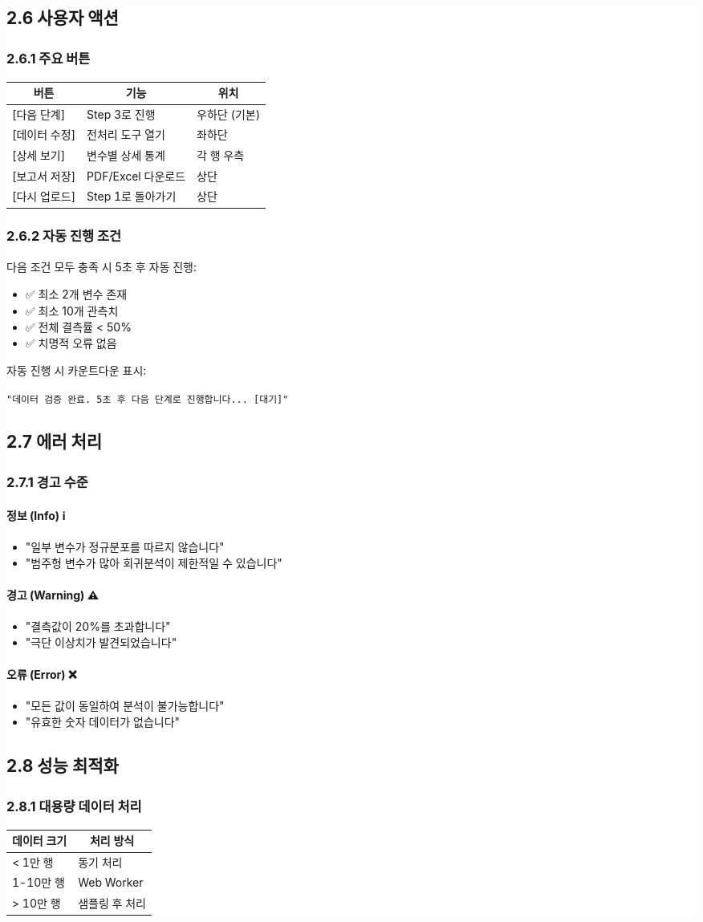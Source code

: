 ## 2.6 사용자 액션

### 2.6.1 주요 버튼

| 버튼 | 기능 | 위치 |
|------|------|------|
| [다음 단계] | Step 3로 진행 | 우하단 (기본) |
| [데이터 수정] | 전처리 도구 열기 | 좌하단 |
| [상세 보기] | 변수별 상세 통계 | 각 행 우측 |
| [보고서 저장] | PDF/Excel 다운로드 | 상단 |
| [다시 업로드] | Step 1로 돌아가기 | 상단 |

### 2.6.2 자동 진행 조건

다음 조건 모두 충족 시 5초 후 자동 진행:
- ✅ 최소 2개 변수 존재
- ✅ 최소 10개 관측치
- ✅ 전체 결측률 < 50%
- ✅ 치명적 오류 없음

자동 진행 시 카운트다운 표시:
```
"데이터 검증 완료. 5초 후 다음 단계로 진행합니다... [대기]"
```

## 2.7 에러 처리

### 2.7.1 경고 수준

#### 정보 (Info) ℹ️
- "일부 변수가 정규분포를 따르지 않습니다"
- "범주형 변수가 많아 회귀분석이 제한적일 수 있습니다"

#### 경고 (Warning) ⚠️
- "결측값이 20%를 초과합니다"
- "극단 이상치가 발견되었습니다"

#### 오류 (Error) ❌
- "모든 값이 동일하여 분석이 불가능합니다"
- "유효한 숫자 데이터가 없습니다"

## 2.8 성능 최적화

### 2.8.1 대용량 데이터 처리

| 데이터 크기 | 처리 방식 |
|------------|-----------|
| < 1만 행 | 동기 처리 |
| 1-10만 행 | Web Worker |
| > 10만 행 | 샘플링 후 처리 |
